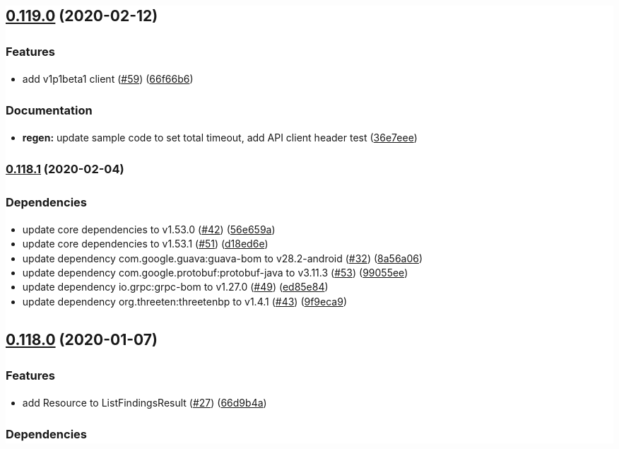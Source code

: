 ## [0.119.0](https://www.github.com/googleapis/java-securitycenter/compare/v0.118.1...v0.119.0) (2020-02-12)


### Features

* add v1p1beta1 client ([#59](https://www.github.com/googleapis/java-securitycenter/issues/59)) ([66f66b6](https://www.github.com/googleapis/java-securitycenter/commit/66f66b632a917e3a6e68be9bfd5eead50265eb89))


### Documentation

* **regen:** update sample code to set total timeout, add API client header test ([36e7eee](https://www.github.com/googleapis/java-securitycenter/commit/36e7eee5c3d886c02cef9b07c852012ea88bf3f8))

### [0.118.1](https://www.github.com/googleapis/java-securitycenter/compare/v0.118.0...v0.118.1) (2020-02-04)


### Dependencies

* update core dependencies to v1.53.0 ([#42](https://www.github.com/googleapis/java-securitycenter/issues/42)) ([56e659a](https://www.github.com/googleapis/java-securitycenter/commit/56e659a46e51e20c44f44e41b8f38797edc2c346))
* update core dependencies to v1.53.1 ([#51](https://www.github.com/googleapis/java-securitycenter/issues/51)) ([d18ed6e](https://www.github.com/googleapis/java-securitycenter/commit/d18ed6e85742d93ec60c2ba18a8935d8a4465bc7))
* update dependency com.google.guava:guava-bom to v28.2-android ([#32](https://www.github.com/googleapis/java-securitycenter/issues/32)) ([8a56a06](https://www.github.com/googleapis/java-securitycenter/commit/8a56a06158a55f97f60094f140d0d2d82683bb06))
* update dependency com.google.protobuf:protobuf-java to v3.11.3 ([#53](https://www.github.com/googleapis/java-securitycenter/issues/53)) ([99055ee](https://www.github.com/googleapis/java-securitycenter/commit/99055ee6b7b02b7a1106cfedc8a4911bb857ff2c))
* update dependency io.grpc:grpc-bom to v1.27.0 ([#49](https://www.github.com/googleapis/java-securitycenter/issues/49)) ([ed85e84](https://www.github.com/googleapis/java-securitycenter/commit/ed85e8413f9154efb776455b5bf4636b16bd32c0))
* update dependency org.threeten:threetenbp to v1.4.1 ([#43](https://www.github.com/googleapis/java-securitycenter/issues/43)) ([9f9eca9](https://www.github.com/googleapis/java-securitycenter/commit/9f9eca9df1e8fbb058d502a1fa92019f2abb2a2d))

## [0.118.0](https://www.github.com/googleapis/java-securitycenter/compare/v0.117.0...v0.118.0) (2020-01-07)


### Features

* add Resource to ListFindingsResult ([#27](https://www.github.com/googleapis/java-securitycenter/issues/27)) ([66d9b4a](https://www.github.com/googleapis/java-securitycenter/commit/66d9b4a8a3dabbaf72c2180995ef9ffe4da37aba))


### Dependencies
